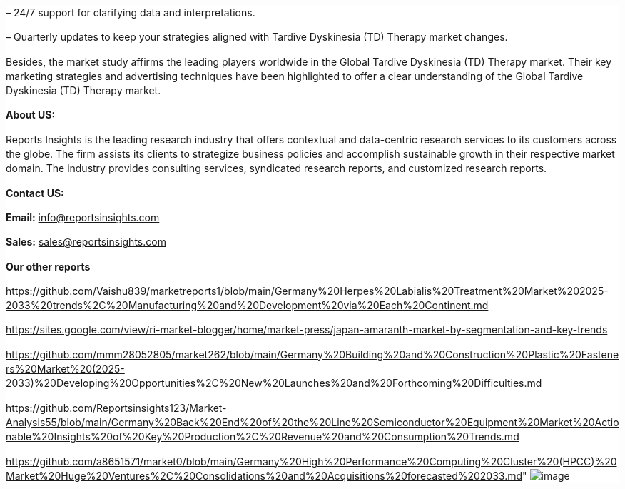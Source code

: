 – 24/7 support for clarifying data and interpretations.

– Quarterly updates to keep your strategies aligned with Tardive Dyskinesia (TD) Therapy market changes.

Besides, the market study affirms the leading players worldwide in the Global Tardive Dyskinesia (TD) Therapy market. Their key marketing strategies and advertising techniques have been highlighted to offer a clear understanding of the Global Tardive Dyskinesia (TD) Therapy market.

<strong><strong>About US</strong>:</strong>

Reports Insights is the leading research industry that offers contextual and data-centric research services to its customers across the globe. The firm assists its clients to strategize business policies and accomplish sustainable growth in their respective market domain. The industry provides consulting services, syndicated research reports, and customized research reports.

<strong>Contact US:</strong>

<p class=><b>Email:</b> <a href=mailto:info@reportsinsights.com>info@reportsinsights.com</a></p>
<p class=><b>Sales:</b> <a href=mailto:sales@reportsinsights.com>sales@reportsinsights.com</a></p>

<strong>Our other reports</strong>

<a href=https://github.com/Vaishu839/marketreports1/blob/main/Germany%20Herpes%20Labialis%20Treatment%20Market%202025-2033%20trends%2C%20Manufacturing%20and%20Development%20via%20Each%20Continent.md>https://github.com/Vaishu839/marketreports1/blob/main/Germany%20Herpes%20Labialis%20Treatment%20Market%202025-2033%20trends%2C%20Manufacturing%20and%20Development%20via%20Each%20Continent.md</a>

<a href=https://sites.google.com/view/ri-market-blogger/home/market-press/japan-amaranth-market-by-segmentation-and-key-trends>https://sites.google.com/view/ri-market-blogger/home/market-press/japan-amaranth-market-by-segmentation-and-key-trends</a>

<a href=https://github.com/mmm28052805/market262/blob/main/Germany%20Building%20and%20Construction%20Plastic%20Fasteners%20Market%20(2025-2033)%20Developing%20Opportunities%2C%20New%20Launches%20and%20Forthcoming%20Difficulties.md>https://github.com/mmm28052805/market262/blob/main/Germany%20Building%20and%20Construction%20Plastic%20Fasteners%20Market%20(2025-2033)%20Developing%20Opportunities%2C%20New%20Launches%20and%20Forthcoming%20Difficulties.md</a>

<a href=https://github.com/Reportsinsights123/Market-Analysis55/blob/main/Germany%20Back%20End%20of%20the%20Line%20Semiconductor%20Equipment%20Market%20Actionable%20Insights%20of%20Key%20Production%2C%20Revenue%20and%20Consumption%20Trends.md>https://github.com/Reportsinsights123/Market-Analysis55/blob/main/Germany%20Back%20End%20of%20the%20Line%20Semiconductor%20Equipment%20Market%20Actionable%20Insights%20of%20Key%20Production%2C%20Revenue%20and%20Consumption%20Trends.md</a>

<a href=https://github.com/a8651571/market0/blob/main/Germany%20High%20Performance%20Computing%20Cluster%20(HPCC)%20Market%20Huge%20Ventures%2C%20Consolidations%20and%20Acquisitions%20forecasted%202033.md>https://github.com/a8651571/market0/blob/main/Germany%20High%20Performance%20Computing%20Cluster%20(HPCC)%20Market%20Huge%20Ventures%2C%20Consolidations%20and%20Acquisitions%20forecasted%202033.md</a>"
![image](https://github.com/user-attachments/assets/fc04bbea-1358-4bd2-b937-bd2dc9f314c1)
